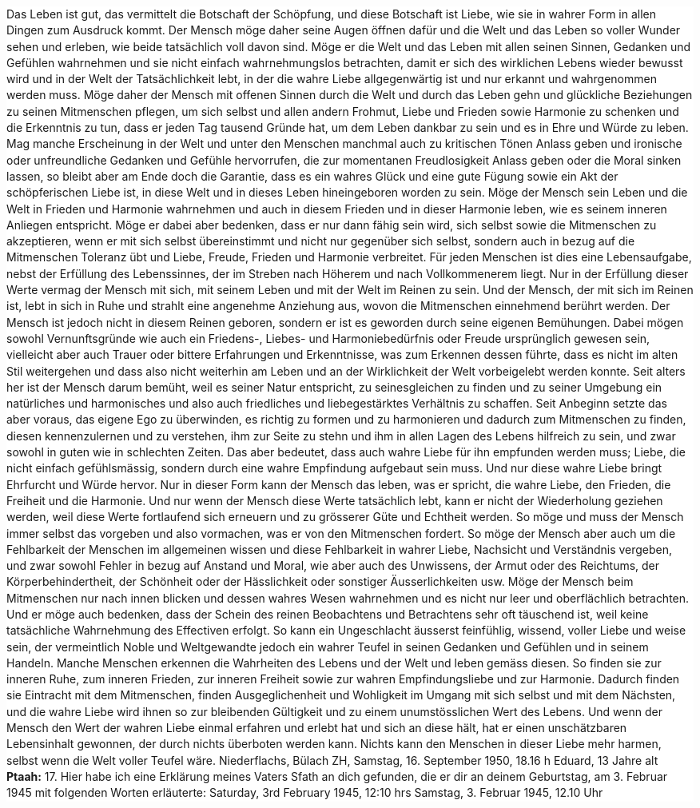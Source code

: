 Das Leben ist gut, das vermittelt die Botschaft der Schöpfung, und diese Botschaft ist Liebe, wie sie in wahrer Form in allen Dingen zum Ausdruck kommt. Der Mensch möge daher seine Augen öffnen dafür und die Welt und das Leben so voller Wunder sehen und erleben, wie beide tatsächlich voll davon sind. Möge er die Welt und das Leben mit allen seinen Sinnen, Gedanken und Gefühlen wahrnehmen und sie nicht einfach wahrnehmungslos betrachten, damit er sich des wirklichen Lebens wieder bewusst wird und in der Welt der Tatsächlichkeit lebt, in der die wahre Liebe allgegenwärtig ist und nur erkannt und wahrgenommen werden muss. Möge daher der Mensch mit offenen Sinnen durch die Welt und durch das Leben gehn und glückliche Beziehungen zu seinen Mitmenschen pflegen, um sich selbst und allen andern Frohmut, Liebe und Frieden sowie Harmonie zu schenken und die Erkenntnis zu tun, dass er jeden Tag tausend Gründe hat, um dem Leben dankbar zu sein und es in Ehre und Würde zu leben. Mag manche Erscheinung in der Welt und unter den Menschen manchmal auch zu kritischen Tönen Anlass geben und ironische oder unfreundliche Gedanken und Gefühle hervorrufen, die zur momentanen Freudlosigkeit Anlass geben oder die Moral sinken lassen, so bleibt aber am Ende doch die Garantie, dass es ein wahres Glück und eine gute Fügung sowie ein Akt der schöpferischen Liebe ist, in diese Welt und in dieses Leben hineingeboren worden zu sein. Möge der Mensch sein Leben und die Welt in Frieden und Harmonie wahrnehmen und auch in diesem Frieden und in dieser Harmonie leben, wie es seinem inneren Anliegen entspricht. Möge er dabei aber bedenken, dass er nur dann fähig sein wird, sich selbst sowie die Mitmenschen zu akzeptieren, wenn er mit sich selbst übereinstimmt und nicht nur gegenüber sich selbst, sondern auch in bezug auf die Mitmenschen Toleranz übt und Liebe, Freude, Frieden und Harmonie verbreitet. Für jeden Menschen ist dies eine Lebensaufgabe, nebst der Erfüllung des Lebenssinnes, der im Streben nach Höherem und nach Vollkommenerem liegt. Nur in der Erfüllung dieser Werte vermag der Mensch mit sich, mit seinem Leben und mit der Welt im Reinen zu sein. Und der Mensch, der mit sich im Reinen ist, lebt in sich in Ruhe und strahlt eine angenehme Anziehung aus, wovon die Mitmenschen einnehmend berührt werden. Der Mensch ist jedoch nicht in diesem Reinen geboren, sondern er ist es geworden durch seine eigenen Bemühungen. Dabei mögen sowohl Vernunftsgründe wie auch ein Friedens-, Liebes- und Harmoniebedürfnis oder Freude ursprünglich gewesen sein, vielleicht aber auch Trauer oder bittere Erfahrungen und Erkenntnisse, was zum Erkennen dessen führte, dass es nicht im alten Stil weitergehen und dass also nicht weiterhin am Leben und an der Wirklichkeit der Welt vorbeigelebt werden konnte. Seit alters her ist der Mensch darum bemüht, weil es seiner Natur entspricht, zu seinesgleichen zu finden und zu seiner Umgebung ein natürliches und harmonisches und also auch friedliches und liebegestärktes Verhältnis zu schaffen. Seit Anbeginn setzte das aber voraus, das eigene Ego zu überwinden, es richtig zu formen und zu harmonieren und dadurch zum Mitmenschen zu finden, diesen kennenzulernen und zu verstehen, ihm zur Seite zu stehn und ihm in allen Lagen des Lebens hilfreich zu sein, und zwar sowohl in guten wie in schlechten Zeiten. Das aber bedeutet, dass auch wahre Liebe für ihn empfunden werden muss; Liebe, die nicht einfach gefühlsmässig, sondern durch eine wahre Empfindung aufgebaut sein muss. Und nur diese wahre Liebe bringt Ehrfurcht und Würde hervor. Nur in dieser Form kann der Mensch das leben, was er spricht, die wahre Liebe, den Frieden, die Freiheit und die Harmonie. Und nur wenn der Mensch diese Werte tatsächlich lebt, kann er nicht der Wiederholung geziehen werden, weil diese Werte fortlaufend sich erneuern und zu grösserer Güte und Echtheit werden. So möge und muss der Mensch immer selbst das vorgeben und also vormachen, was er von den Mitmenschen fordert. So möge der Mensch aber auch um die Fehlbarkeit der Menschen im allgemeinen wissen und diese Fehlbarkeit in wahrer Liebe, Nachsicht und Verständnis vergeben, und zwar sowohl Fehler in bezug auf Anstand und Moral, wie aber auch des Unwissens, der Armut oder des Reichtums, der Körperbehindertheit, der Schönheit oder der Hässlichkeit oder sonstiger Äusserlichkeiten usw. Möge der Mensch beim Mitmenschen nur nach innen blicken und dessen wahres Wesen wahrnehmen und es nicht nur leer und oberflächlich betrachten. Und er möge auch bedenken, dass der Schein des reinen Beobachtens und Betrachtens sehr oft täuschend ist, weil keine tatsächliche Wahrnehmung des Effectiven erfolgt. So kann ein Ungeschlacht äusserst feinfühlig, wissend, voller Liebe und weise sein, der vermeintlich Noble und Weltgewandte jedoch ein wahrer Teufel in seinen Gedanken und Gefühlen und in seinem Handeln.
Manche Menschen erkennen die Wahrheiten des Lebens und der Welt und leben gemäss diesen. So finden sie zur inneren Ruhe, zum inneren Frieden, zur inneren Freiheit sowie zur wahren Empfindungsliebe und zur Harmonie. Dadurch finden sie Eintracht mit dem Mitmenschen, finden Ausgeglichenheit und Wohligkeit im Umgang mit sich selbst und mit dem Nächsten, und die wahre Liebe wird ihnen so zur bleibenden Gültigkeit und zu einem unumstösslichen Wert des Lebens. Und wenn der Mensch den Wert der wahren Liebe einmal erfahren und erlebt hat und sich an diese hält, hat er einen unschätzbaren Lebensinhalt gewonnen, der durch nichts überboten werden kann. Nichts kann den Menschen in dieser Liebe mehr harmen, selbst wenn die Welt voller Teufel wäre.
Niederflachs, Bülach ZH, Samstag, 16. September 1950, 18.16 h
Eduard, 13 Jahre alt
**Ptaah:**
17. Hier habe ich eine Erklärung meines Vaters Sfath an dich gefunden, die er dir an deinem Geburtstag, am 3. Februar 1945 mit folgenden Worten erläuterte:
Saturday, 3rd February 1945, 12:10 hrs
Samstag, 3. Februar 1945, 12.10 Uhr
